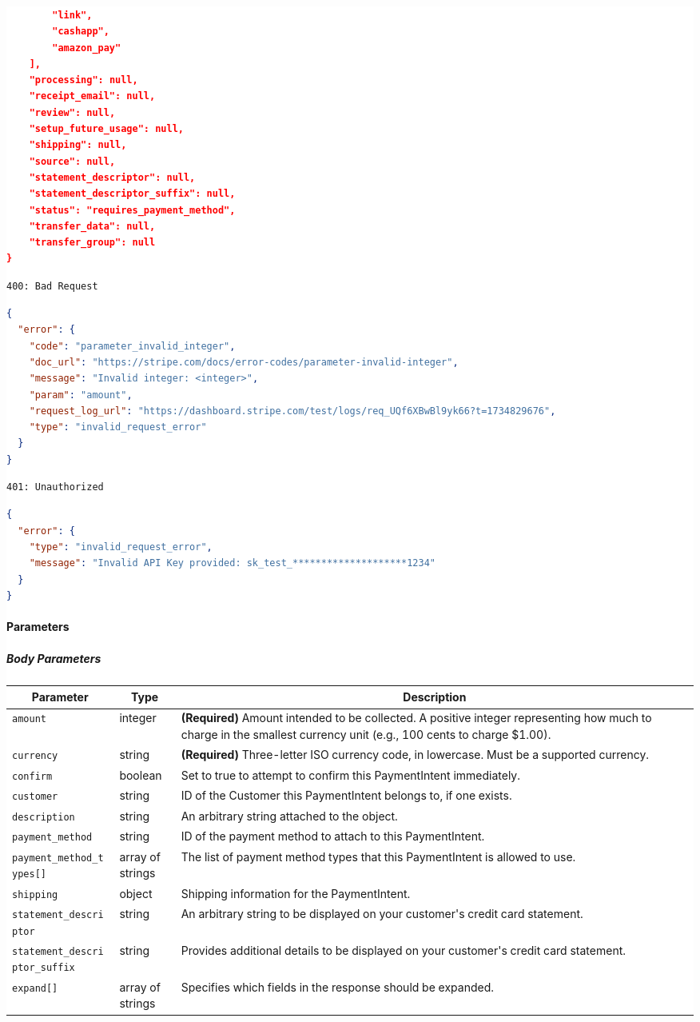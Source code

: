 ```json
        "link",
        "cashapp",
        "amazon_pay"
    ],
    "processing": null,
    "receipt_email": null,
    "review": null,
    "setup_future_usage": null,
    "shipping": null,
    "source": null,
    "statement_descriptor": null,
    "statement_descriptor_suffix": null,
    "status": "requires_payment_method",
    "transfer_data": null,
    "transfer_group": null
}
```

`400: Bad Request`
```json
{
  "error": {
    "code": "parameter_invalid_integer",
    "doc_url": "https://stripe.com/docs/error-codes/parameter-invalid-integer",
    "message": "Invalid integer: <integer>",
    "param": "amount",
    "request_log_url": "https://dashboard.stripe.com/test/logs/req_UQf6XBwBl9yk66?t=1734829676",
    "type": "invalid_request_error"
  }
}
```
`401: Unauthorized`
```json
{
  "error": {
    "type": "invalid_request_error",
    "message": "Invalid API Key provided: sk_test_********************1234"
  }
}
```
#### Parameters
##### Body Parameters

| Parameter | Type | Description |
|--------------------------|------------------|-------------------------------------------------------------------------------------------------------------------------------------------------------------------|
| `amount` | integer | **(Required)** Amount intended to be collected. A positive integer representing how much to charge in the smallest currency unit (e.g., 100 cents to charge $1.00). |
| `currency` | string | **(Required)** Three-letter ISO currency code, in lowercase. Must be a supported currency. |
| `confirm` | boolean | Set to true to attempt to confirm this PaymentIntent immediately. |
| `customer` | string | ID of the Customer this PaymentIntent belongs to, if one exists. |
| `description` | string | An arbitrary string attached to the object. |
| `payment_method` | string | ID of the payment method to attach to this PaymentIntent. |
| `payment_method_types[]` | array of strings | The list of payment method types that this PaymentIntent is allowed to use. |
| `shipping` | object | Shipping information for the PaymentIntent. |
| `statement_descriptor` | string | An arbitrary string to be displayed on your customer's credit card statement. |
| `statement_descriptor_suffix` | string | Provides additional details to be displayed on your customer's credit card statement. |
| `expand[]` | array of strings | Specifies which fields in the response should be expanded. |